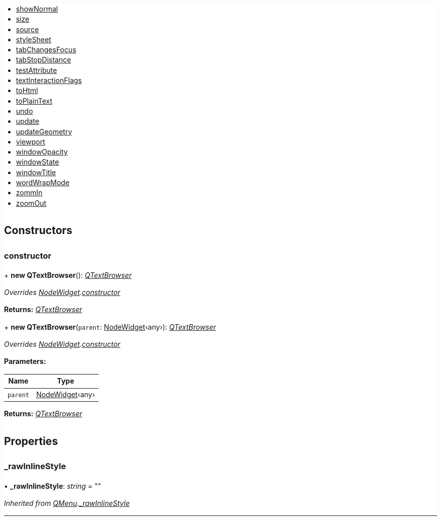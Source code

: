 * [showNormal](qtextbrowser.md#shownormal)
* [size](qtextbrowser.md#size)
* [source](qtextbrowser.md#source)
* [styleSheet](qtextbrowser.md#stylesheet)
* [tabChangesFocus](qtextbrowser.md#tabchangesfocus)
* [tabStopDistance](qtextbrowser.md#tabstopdistance)
* [testAttribute](qtextbrowser.md#testattribute)
* [textInteractionFlags](qtextbrowser.md#textinteractionflags)
* [toHtml](qtextbrowser.md#tohtml)
* [toPlainText](qtextbrowser.md#toplaintext)
* [undo](qtextbrowser.md#undo)
* [update](qtextbrowser.md#update)
* [updateGeometry](qtextbrowser.md#updategeometry)
* [viewport](qtextbrowser.md#viewport)
* [windowOpacity](qtextbrowser.md#windowopacity)
* [windowState](qtextbrowser.md#windowstate)
* [windowTitle](qtextbrowser.md#windowtitle)
* [wordWrapMode](qtextbrowser.md#wordwrapmode)
* [zommIn](qtextbrowser.md#zommin)
* [zoomOut](qtextbrowser.md#zoomout)

## Constructors

###  constructor

\+ **new QTextBrowser**(): *[QTextBrowser](qtextbrowser.md)*

*Overrides [NodeWidget](nodewidget.md).[constructor](nodewidget.md#constructor)*

**Returns:** *[QTextBrowser](qtextbrowser.md)*

\+ **new QTextBrowser**(`parent`: [NodeWidget](nodewidget.md)‹any›): *[QTextBrowser](qtextbrowser.md)*

*Overrides [NodeWidget](nodewidget.md).[constructor](nodewidget.md#constructor)*

**Parameters:**

Name | Type |
------ | ------ |
`parent` | [NodeWidget](nodewidget.md)‹any› |

**Returns:** *[QTextBrowser](qtextbrowser.md)*

## Properties

###  _rawInlineStyle

• **_rawInlineStyle**: *string* = ""

*Inherited from [QMenu](qmenu.md).[_rawInlineStyle](qmenu.md#_rawinlinestyle)*

___
